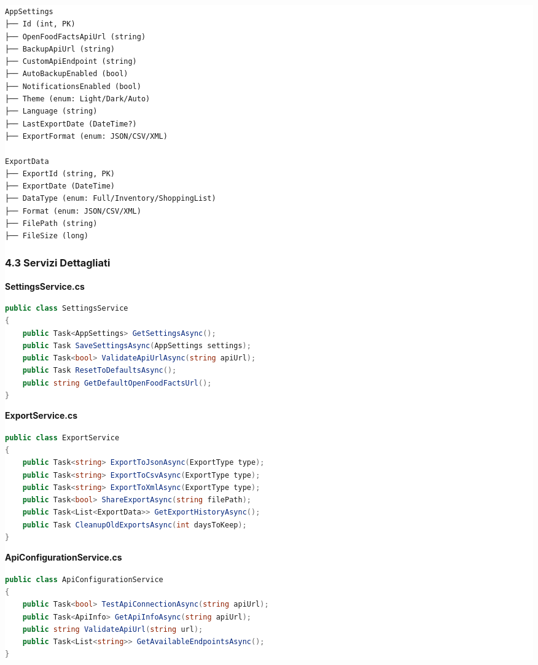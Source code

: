 ```
AppSettings
├── Id (int, PK)
├── OpenFoodFactsApiUrl (string)
├── BackupApiUrl (string)
├── CustomApiEndpoint (string)
├── AutoBackupEnabled (bool)
├── NotificationsEnabled (bool)
├── Theme (enum: Light/Dark/Auto)
├── Language (string)
├── LastExportDate (DateTime?)
├── ExportFormat (enum: JSON/CSV/XML)

ExportData
├── ExportId (string, PK)
├── ExportDate (DateTime)
├── DataType (enum: Full/Inventory/ShoppingList)
├── Format (enum: JSON/CSV/XML)
├── FilePath (string)
├── FileSize (long)
```

### 4.3 Servizi Dettagliati

**SettingsService.cs**
```csharp
public class SettingsService
{
    public Task<AppSettings> GetSettingsAsync();
    public Task SaveSettingsAsync(AppSettings settings);
    public Task<bool> ValidateApiUrlAsync(string apiUrl);
    public Task ResetToDefaultsAsync();
    public string GetDefaultOpenFoodFactsUrl();
}
```

**ExportService.cs**
```csharp
public class ExportService
{
    public Task<string> ExportToJsonAsync(ExportType type);
    public Task<string> ExportToCsvAsync(ExportType type);
    public Task<string> ExportToXmlAsync(ExportType type);
    public Task<bool> ShareExportAsync(string filePath);
    public Task<List<ExportData>> GetExportHistoryAsync();
    public Task CleanupOldExportsAsync(int daysToKeep);
}
```

**ApiConfigurationService.cs**
```csharp
public class ApiConfigurationService
{
    public Task<bool> TestApiConnectionAsync(string apiUrl);
    public Task<ApiInfo> GetApiInfoAsync(string apiUrl);
    public string ValidateApiUrl(string url);
    public Task<List<string>> GetAvailableEndpointsAsync();
}
```
